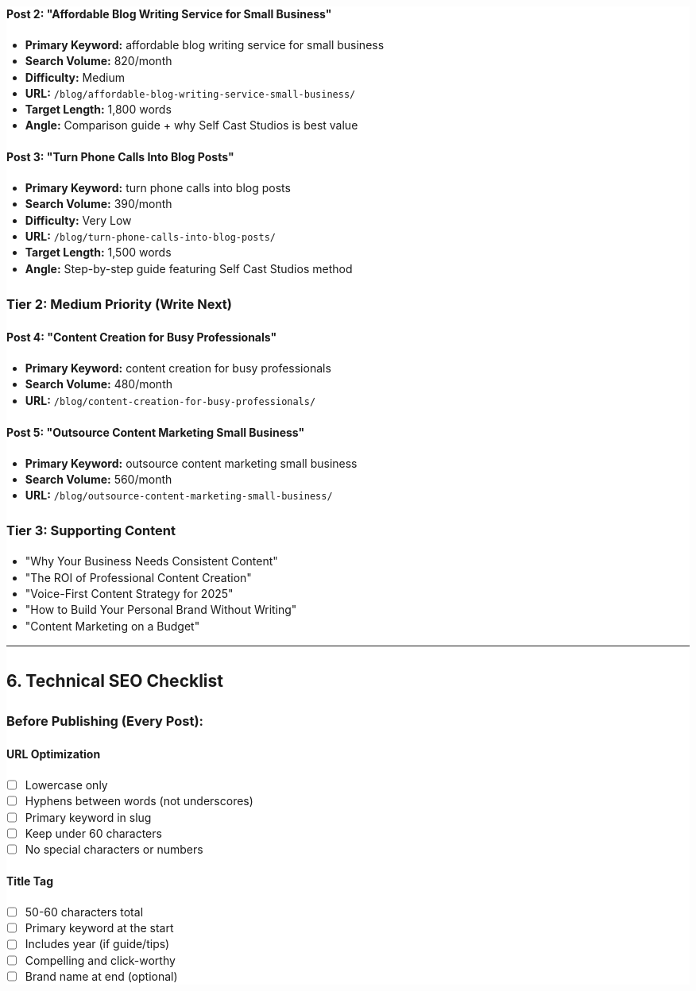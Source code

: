 #### Post 2: "Affordable Blog Writing Service for Small Business"
- **Primary Keyword:** affordable blog writing service for small business
- **Search Volume:** 820/month
- **Difficulty:** Medium
- **URL:** `/blog/affordable-blog-writing-service-small-business/`
- **Target Length:** 1,800 words
- **Angle:** Comparison guide + why Self Cast Studios is best value

#### Post 3: "Turn Phone Calls Into Blog Posts"
- **Primary Keyword:** turn phone calls into blog posts
- **Search Volume:** 390/month
- **Difficulty:** Very Low
- **URL:** `/blog/turn-phone-calls-into-blog-posts/`
- **Target Length:** 1,500 words
- **Angle:** Step-by-step guide featuring Self Cast Studios method

### Tier 2: Medium Priority (Write Next)

#### Post 4: "Content Creation for Busy Professionals"
- **Primary Keyword:** content creation for busy professionals
- **Search Volume:** 480/month
- **URL:** `/blog/content-creation-for-busy-professionals/`

#### Post 5: "Outsource Content Marketing Small Business"
- **Primary Keyword:** outsource content marketing small business
- **Search Volume:** 560/month
- **URL:** `/blog/outsource-content-marketing-small-business/`

### Tier 3: Supporting Content

- "Why Your Business Needs Consistent Content"
- "The ROI of Professional Content Creation"
- "Voice-First Content Strategy for 2025"
- "How to Build Your Personal Brand Without Writing"
- "Content Marketing on a Budget"

---

## 6. Technical SEO Checklist

### Before Publishing (Every Post):

#### URL Optimization
- [ ] Lowercase only
- [ ] Hyphens between words (not underscores)
- [ ] Primary keyword in slug
- [ ] Keep under 60 characters
- [ ] No special characters or numbers

#### Title Tag
- [ ] 50-60 characters total
- [ ] Primary keyword at the start
- [ ] Includes year (if guide/tips)
- [ ] Compelling and click-worthy
- [ ] Brand name at end (optional)
